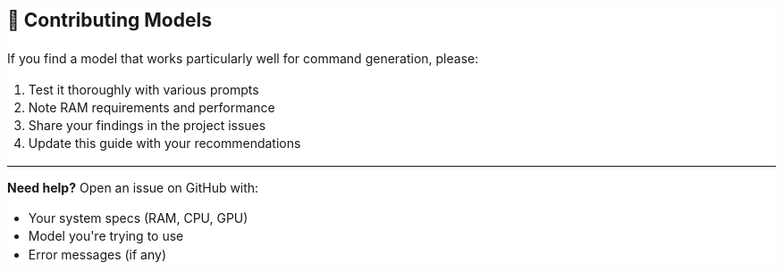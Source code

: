 ## 🤝 Contributing Models

If you find a model that works particularly well for command generation, please:
1. Test it thoroughly with various prompts
2. Note RAM requirements and performance
3. Share your findings in the project issues
4. Update this guide with your recommendations

---

**Need help?** Open an issue on GitHub with:
- Your system specs (RAM, CPU, GPU)
- Model you're trying to use
- Error messages (if any)
